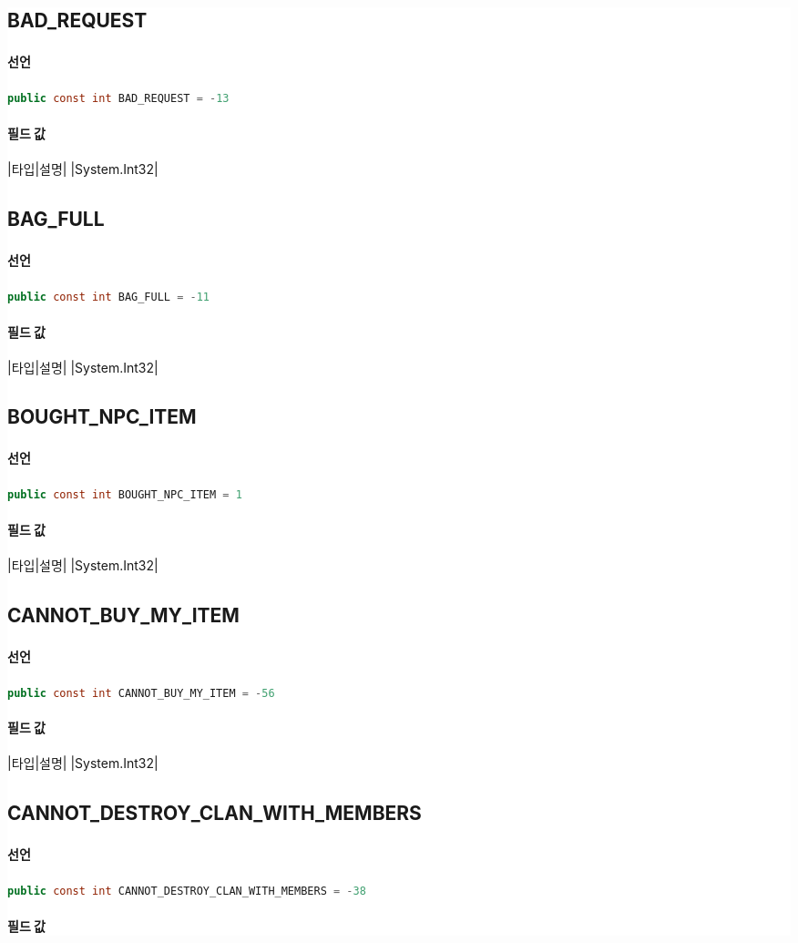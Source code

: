 ## BAD_REQUEST
#### 선언
```cs
public const int BAD_REQUEST = -13
```
#### 필드 값

|타입|설명|
|System.Int32|
	
## BAG_FULL
#### 선언
```cs
public const int BAG_FULL = -11
```
#### 필드 값

|타입|설명|
|System.Int32|
	
## BOUGHT_NPC_ITEM
#### 선언
```cs
public const int BOUGHT_NPC_ITEM = 1
```
#### 필드 값

|타입|설명|
|System.Int32|
	
## CANNOT_BUY_MY_ITEM
#### 선언
```cs
public const int CANNOT_BUY_MY_ITEM = -56
```
#### 필드 값

|타입|설명|
|System.Int32|
	
## CANNOT_DESTROY_CLAN_WITH_MEMBERS
#### 선언
```cs
public const int CANNOT_DESTROY_CLAN_WITH_MEMBERS = -38
```
#### 필드 값
